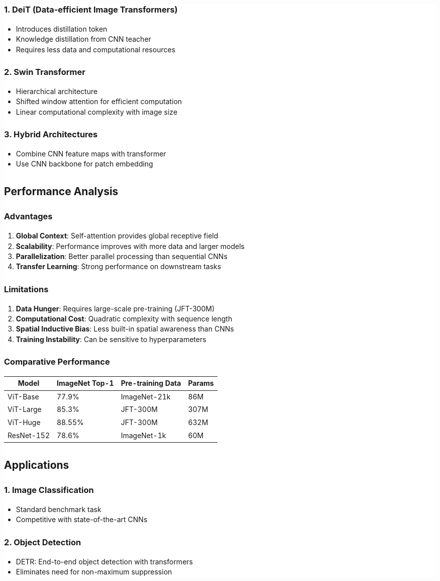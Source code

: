 ### 1. DeiT (Data-efficient Image Transformers)
- Introduces distillation token
- Knowledge distillation from CNN teacher
- Requires less data and computational resources

### 2. Swin Transformer
- Hierarchical architecture
- Shifted window attention for efficient computation
- Linear computational complexity with image size

### 3. Hybrid Architectures
- Combine CNN feature maps with transformer
- Use CNN backbone for patch embedding

## Performance Analysis

### Advantages
1. **Global Context**: Self-attention provides global receptive field
2. **Scalability**: Performance improves with more data and larger models
3. **Parallelization**: Better parallel processing than sequential CNNs
4. **Transfer Learning**: Strong performance on downstream tasks

### Limitations
1. **Data Hunger**: Requires large-scale pre-training (JFT-300M)
2. **Computational Cost**: Quadratic complexity with sequence length
3. **Spatial Inductive Bias**: Less built-in spatial awareness than CNNs
4. **Training Instability**: Can be sensitive to hyperparameters

### Comparative Performance

| Model | ImageNet Top-1 | Pre-training Data | Params |
|-------|----------------|-------------------|---------|
| ViT-Base | 77.9% | ImageNet-21k | 86M |
| ViT-Large | 85.3% | JFT-300M | 307M |
| ViT-Huge | 88.55% | JFT-300M | 632M |
| ResNet-152 | 78.6% | ImageNet-1k | 60M |

## Applications

### 1. Image Classification
- Standard benchmark task
- Competitive with state-of-the-art CNNs

### 2. Object Detection
- DETR: End-to-end object detection with transformers
- Eliminates need for non-maximum suppression
